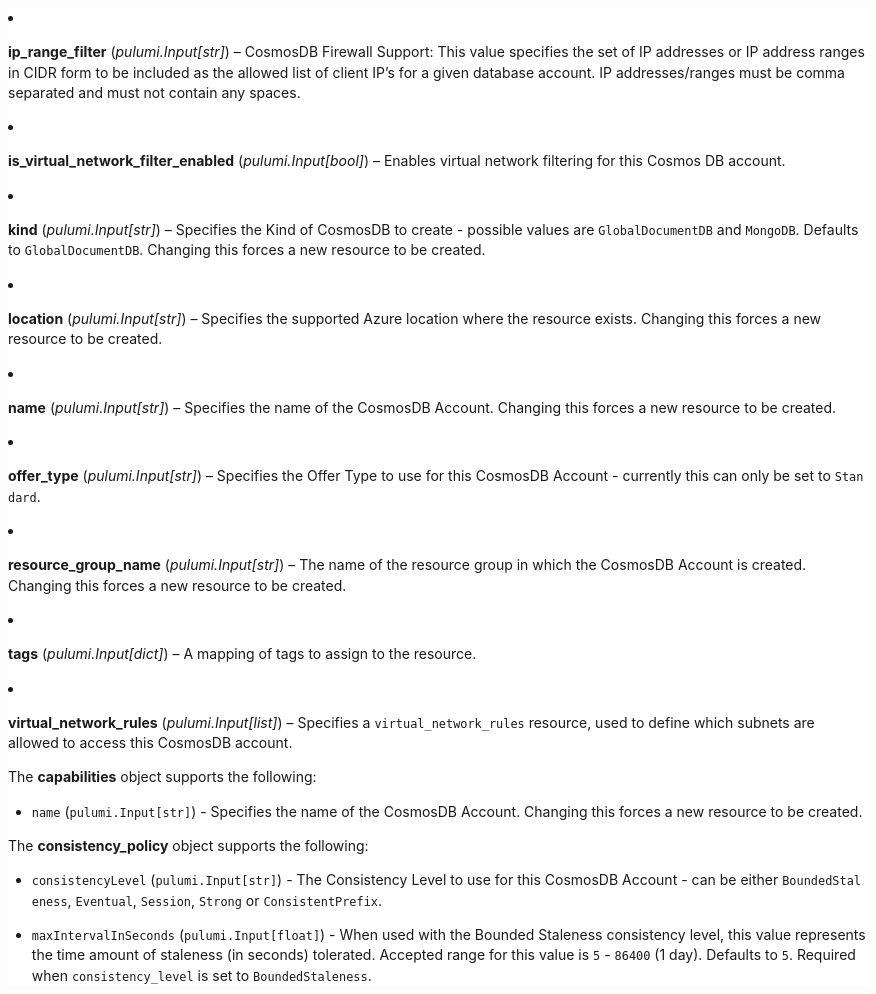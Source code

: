 <li><p><strong>ip_range_filter</strong> (<em>pulumi.Input</em><em>[</em><em>str</em><em>]</em>) – CosmosDB Firewall Support: This value specifies the set of IP addresses or IP address ranges in CIDR form to be included as the allowed list of client IP’s for a given database account. IP addresses/ranges must be comma separated and must not contain any spaces.</p></li>
<li><p><strong>is_virtual_network_filter_enabled</strong> (<em>pulumi.Input</em><em>[</em><em>bool</em><em>]</em>) – Enables virtual network filtering for this Cosmos DB account.</p></li>
<li><p><strong>kind</strong> (<em>pulumi.Input</em><em>[</em><em>str</em><em>]</em>) – Specifies the Kind of CosmosDB to create - possible values are <code class="docutils literal notranslate"><span class="pre">GlobalDocumentDB</span></code> and <code class="docutils literal notranslate"><span class="pre">MongoDB</span></code>. Defaults to <code class="docutils literal notranslate"><span class="pre">GlobalDocumentDB</span></code>. Changing this forces a new resource to be created.</p></li>
<li><p><strong>location</strong> (<em>pulumi.Input</em><em>[</em><em>str</em><em>]</em>) – Specifies the supported Azure location where the resource exists. Changing this forces a new resource to be created.</p></li>
<li><p><strong>name</strong> (<em>pulumi.Input</em><em>[</em><em>str</em><em>]</em>) – Specifies the name of the CosmosDB Account. Changing this forces a new resource to be created.</p></li>
<li><p><strong>offer_type</strong> (<em>pulumi.Input</em><em>[</em><em>str</em><em>]</em>) – Specifies the Offer Type to use for this CosmosDB Account - currently this can only be set to <code class="docutils literal notranslate"><span class="pre">Standard</span></code>.</p></li>
<li><p><strong>resource_group_name</strong> (<em>pulumi.Input</em><em>[</em><em>str</em><em>]</em>) – The name of the resource group in which the CosmosDB Account is created. Changing this forces a new resource to be created.</p></li>
<li><p><strong>tags</strong> (<em>pulumi.Input</em><em>[</em><em>dict</em><em>]</em>) – A mapping of tags to assign to the resource.</p></li>
<li><p><strong>virtual_network_rules</strong> (<em>pulumi.Input</em><em>[</em><em>list</em><em>]</em>) – Specifies a <code class="docutils literal notranslate"><span class="pre">virtual_network_rules</span></code> resource, used to define which subnets are allowed to access this CosmosDB account.</p></li>
</ul>
</dd>
</dl>
<p>The <strong>capabilities</strong> object supports the following:</p>
<ul class="simple">
<li><p><code class="docutils literal notranslate"><span class="pre">name</span></code> (<code class="docutils literal notranslate"><span class="pre">pulumi.Input[str]</span></code>) - Specifies the name of the CosmosDB Account. Changing this forces a new resource to be created.</p></li>
</ul>
<p>The <strong>consistency_policy</strong> object supports the following:</p>
<ul class="simple">
<li><p><code class="docutils literal notranslate"><span class="pre">consistencyLevel</span></code> (<code class="docutils literal notranslate"><span class="pre">pulumi.Input[str]</span></code>) - The Consistency Level to use for this CosmosDB Account - can be either <code class="docutils literal notranslate"><span class="pre">BoundedStaleness</span></code>, <code class="docutils literal notranslate"><span class="pre">Eventual</span></code>, <code class="docutils literal notranslate"><span class="pre">Session</span></code>, <code class="docutils literal notranslate"><span class="pre">Strong</span></code> or <code class="docutils literal notranslate"><span class="pre">ConsistentPrefix</span></code>.</p></li>
<li><p><code class="docutils literal notranslate"><span class="pre">maxIntervalInSeconds</span></code> (<code class="docutils literal notranslate"><span class="pre">pulumi.Input[float]</span></code>) - When used with the Bounded Staleness consistency level, this value represents the time amount of staleness (in seconds) tolerated. Accepted range for this value is <code class="docutils literal notranslate"><span class="pre">5</span></code> - <code class="docutils literal notranslate"><span class="pre">86400</span></code> (1 day). Defaults to <code class="docutils literal notranslate"><span class="pre">5</span></code>. Required when <code class="docutils literal notranslate"><span class="pre">consistency_level</span></code> is set to <code class="docutils literal notranslate"><span class="pre">BoundedStaleness</span></code>.</p></li>